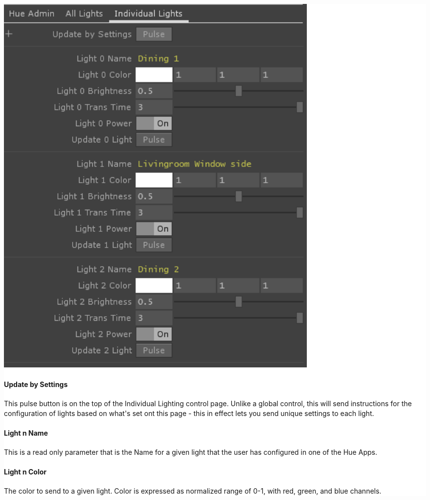 ![individual-lights](assets/individual-lights.PNG)

#### Update by Settings
This pulse button is on the top of the Individual Lighting control page. Unlike a global control, this will send instructions for the configuration of lights based on what's set ont this page - this in effect lets you send unique settings to each light.

#### Light n Name
This is a read only parameter that is the Name for a given light that the user has configured in one of the Hue Apps.

#### Light n Color
The color to send to a given light. Color is expressed as normalized range of 0-1, with red, green, and blue channels.
